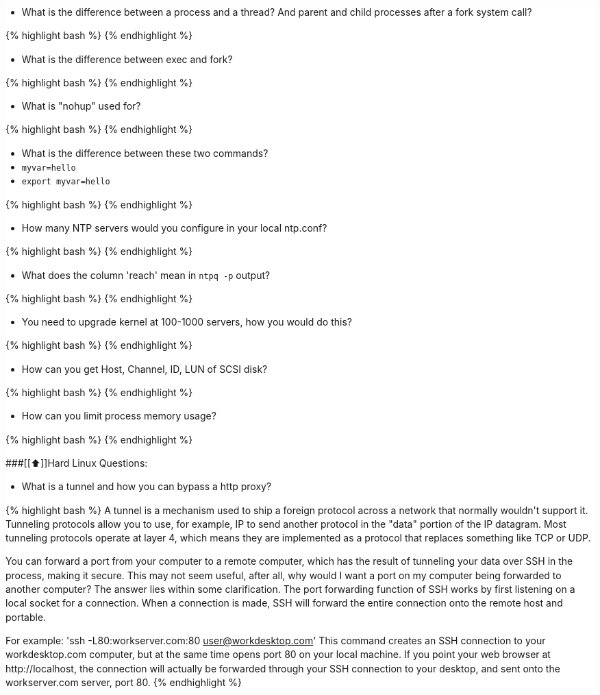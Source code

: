 * What is the difference between a process and a thread? And parent and child processes after a fork system call?

{% highlight bash %}
{% endhighlight %}

* What is the difference between exec and fork?

{% highlight bash %}
{% endhighlight %}

* What is "nohup" used for?

{% highlight bash %}
{% endhighlight %}

* What is the difference between these two commands?
 * ```myvar=hello```
 * ```export myvar=hello```

{% highlight bash %}
{% endhighlight %}

* How many NTP servers would you configure in your local ntp.conf?

{% highlight bash %}
{% endhighlight %}

* What does the column 'reach' mean in ```ntpq -p``` output?

{% highlight bash %}
{% endhighlight %}

* You need to upgrade kernel at 100-1000 servers, how you would do this?

{% highlight bash %}
{% endhighlight %}

* How can you get Host, Channel, ID, LUN of SCSI disk?

{% highlight bash %}
{% endhighlight %}

* How can you limit process memory usage?

{% highlight bash %}
{% endhighlight %}

###[[⬆]]Hard Linux Questions:

* What is a tunnel and how you can bypass a http proxy?

{% highlight bash %}
A tunnel is a mechanism used to ship a foreign protocol across a network that normally wouldn't support it. Tunneling protocols allow you to use, for example, IP to send another protocol in the "data" portion of the IP datagram. Most tunneling protocols operate at layer 4, which means they are implemented as a protocol that replaces something like TCP or UDP.

You can forward a port from your computer to a remote computer, which has the result of tunneling your data over SSH in the process, making it secure. This may not seem useful, after all, why would I want a port on my computer being forwarded to another computer? The answer lies within some clarification. The port forwarding function of SSH works by first listening on a local socket for a connection. When a connection is made, SSH will forward the entire connection onto the remote host and portable.

For example: 'ssh -L80:workserver.com:80 user@workdesktop.com'
This command creates an SSH connection to your workdesktop.com computer, but at the same time opens port 80 on your local machine. If you point your web browser at http://localhost, the connection will actually be forwarded through your SSH connection to your desktop, and sent onto the workserver.com server, port 80.
{% endhighlight %}
